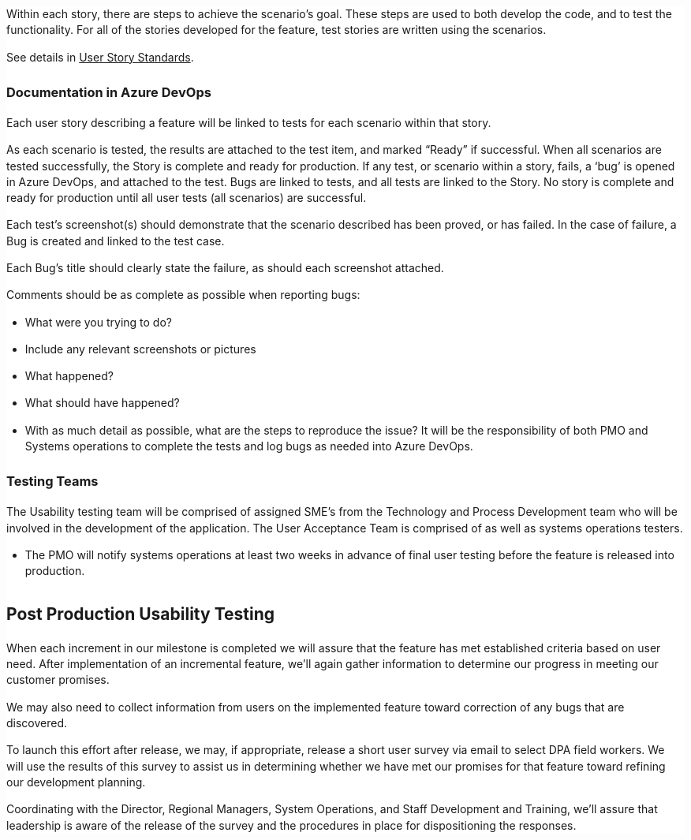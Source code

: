 Within each story, there are steps to achieve the scenario’s goal. These steps are used to both develop the code, and to test the functionality. For all of the stories developed for the feature, test stories are written using the scenarios.

See details in [User Story Standards](https://alaskadhss.visualstudio.com/Dpa/_wiki/wikis/Dpa.wiki?wikiVersion=GBwikiMaster&pagePath=%2FWelcome%20to%20the%20EIS%20M%20Project%2FUser%20Story%20Standards&pageId=61).

### Documentation in Azure DevOps
Each user story describing a feature will be linked to tests for each scenario within that story. 

As each scenario is tested, the results are attached to the test item, and marked “Ready” if successful. When all scenarios are tested successfully, the Story is complete and ready for production.
If any test, or scenario within a story, fails, a ‘bug’ is opened in Azure DevOps, and attached to the test.  Bugs are linked to tests, and all tests are linked to the Story. No story is complete and ready for production until all user tests (all scenarios) are successful. 

Each test’s screenshot(s) should demonstrate that the scenario described has been proved, or has failed.
In the case of failure, a Bug is created and linked to the test case. 

Each Bug’s title should clearly state the failure, as should each screenshot attached.

Comments should be as complete as possible when reporting bugs:
- What were you trying to do?
- Include any relevant screenshots or pictures

- What happened?
- What should have happened?
- With as much detail as possible, what are the steps to reproduce the issue?
It will be the responsibility of both PMO and Systems operations to complete the tests and log bugs as needed into Azure DevOps.

### Testing Teams
The Usability testing team will be comprised of assigned SME’s from the Technology and Process Development team who will be involved in the development of the application. The User Acceptance Team is comprised of  as well as systems operations testers.
- The PMO will notify systems operations at least two weeks in advance of final user testing before the feature is released into production.

## Post Production Usability Testing
When each increment in our milestone is completed we will assure that the feature has met established criteria based on user need.  After implementation of an incremental feature, we’ll again gather information to determine our progress in meeting our customer promises. 

We may also need to collect information from users on the implemented feature toward correction of any bugs that are discovered.

To launch this effort after release, we may, if appropriate, release a short user survey via email to select DPA field workers. We will use the results of this survey to assist us in determining whether we have met our promises for that feature toward refining our development planning.

Coordinating with the Director, Regional Managers, System Operations, and Staff Development and Training, we’ll assure that leadership is aware of the release of the survey and the procedures in place for dispositioning the responses.
